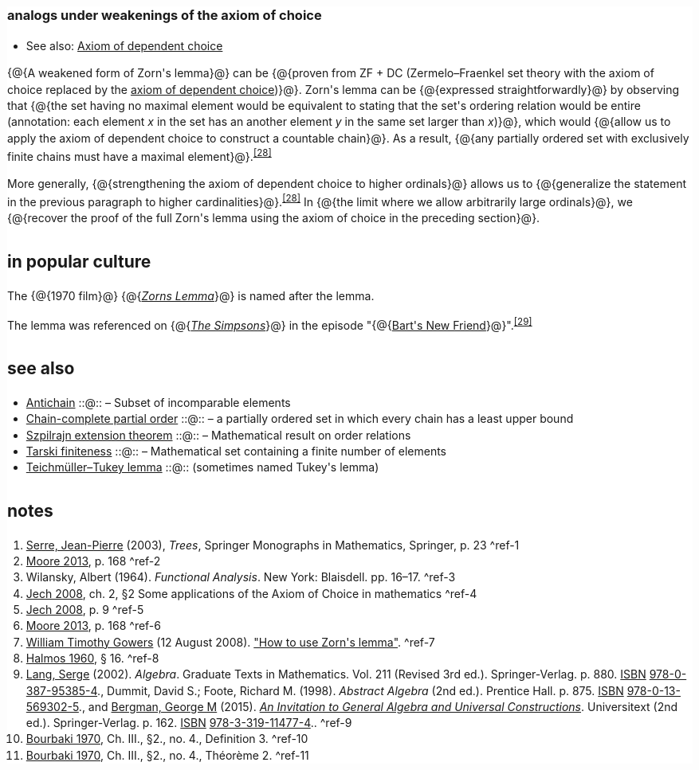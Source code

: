 ### analogs under weakenings of the axiom of choice

- See also: [Axiom of dependent choice](axiom%20of%20dependent%20choice.md)

{@{A weakened form of Zorn's lemma}@} can be {@{proven from ZF + DC \(Zermelo–Fraenkel set theory with the axiom of choice replaced by the [axiom of dependent choice](axiom%20of%20dependent%20choice.md)\)}@}. Zorn's lemma can be {@{expressed straightforwardly}@} by observing that {@{the set having no maximal element would be equivalent to stating that the set's ordering relation would be entire (annotation: each element $x$ in the set has an another element $y$ in the same set larger than $x$)}@}, which would {@{allow us to apply the axiom of dependent choice to construct a countable chain}@}. As a result, {@{any partially ordered set with exclusively finite chains must have a maximal element}@}.<sup>[\[28\]](#^ref-28)</sup> 

More generally, {@{strengthening the axiom of dependent choice to higher ordinals}@} allows us to {@{generalize the statement in the previous paragraph to higher cardinalities}@}.<sup>[\[28\]](#^ref-28)</sup> In {@{the limit where we allow arbitrarily large ordinals}@}, we {@{recover the proof of the full Zorn's lemma using the axiom of choice in the preceding section}@}. 

## in popular culture

The {@{1970 film}@} {@{_[Zorns Lemma](Zorns%20Lemma.md)_}@} is named after the lemma. 

The lemma was referenced on {@{_[The Simpsons](The%20Simpsons.md)_}@} in the episode "{@{[Bart's New Friend](Bart's%20New%20Friend.md)}@}".<sup>[\[29\]](#^ref-29)</sup> 

## see also

- [Antichain](antichain.md) ::@:: – Subset of incomparable elements 
- [Chain-complete partial order](complete%20partial%20order.md) ::@:: – a partially ordered set in which every chain has a least upper bound 
- [Szpilrajn extension theorem](Szpilrajn%20extension%20theorem.md) ::@:: – Mathematical result on order relations 
- [Tarski finiteness](finite%20set.md#Tarski%20finite) ::@:: – Mathematical set containing a finite number of elements 
- [Teichmüller–Tukey lemma](Teichmüller–Tukey%20lemma.md) ::@:: \(sometimes named Tukey's lemma\) 

## notes

1. <a id="CITEREFSerre2003"></a> [Serre, Jean-Pierre](Jean-Pierre%20Serre.md) \(2003\), _Trees_, Springer Monographs in Mathematics, Springer, p. 23 <a id="^ref-1"></a>^ref-1
2. [Moore 2013](#CITEREFMoore2013), p. 168 <a id="^ref-2"></a>^ref-2
3. <a id="CITEREFWilansky1964"></a> Wilansky, Albert \(1964\). _Functional Analysis_. New York: Blaisdell. pp. 16–17. <a id="^ref-3"></a>^ref-3
4. [Jech 2008](#CITEREFJech2008), ch. 2, §2 Some applications of the Axiom of Choice in mathematics <a id="^ref-4"></a>^ref-4
5. [Jech 2008](#CITEREFJech2008), p. 9 <a id="^ref-5"></a>^ref-5
6. [Moore 2013](#CITEREFMoore2013), p. 168 <a id="^ref-6"></a>^ref-6
7. <a id="CITEREFWilliam Timothy Gowers2008"></a> [William Timothy Gowers](Timothy%20Gowers.md) \(12 August 2008\). ["How to use Zorn's lemma"](https://gowers.wordpress.com/2008/08/12/how-to-use-zorns-lemma/). <a id="^ref-7"></a>^ref-7
8. [Halmos 1960](#CITEREFHalmos1960), § 16. <a id="^ref-8"></a>^ref-8
9. <a id="CITEREFLang2002"></a> [Lang, Serge](Serge%20Lang.md) \(2002\). _Algebra_. Graduate Texts in Mathematics. Vol. 211 \(Revised 3rd ed.\). Springer-Verlag. p. 880. [ISBN](ISBN.md) [978-0-387-95385-4](https://en.wikipedia.org/wiki/Special:BookSources/978-0-387-95385-4)., <a id="CITEREFDummitFoote1998"></a> Dummit, David S.; Foote, Richard M. \(1998\). _Abstract Algebra_ \(2nd ed.\). Prentice Hall. p. 875. [ISBN](ISBN.md) [978-0-13-569302-5](https://en.wikipedia.org/wiki/Special:BookSources/978-0-13-569302-5)., and <a id="CITEREFBergman2015"></a> [Bergman, George M](George%20Bergman.md) \(2015\). [_An Invitation to General Algebra and Universal Constructions_](https://math.berkeley.edu/~gbergman/245/). Universitext \(2nd ed.\). Springer-Verlag. p. 162. [ISBN](ISBN.md) [978-3-319-11477-4](https://en.wikipedia.org/wiki/Special:BookSources/978-3-319-11477-4).. <a id="^ref-9"></a>^ref-9
10. [Bourbaki 1970](#CITEREFBourbaki1970), Ch. III., §2., no. 4., Definition 3. <a id="^ref-10"></a>^ref-10
11. [Bourbaki 1970](#CITEREFBourbaki1970), Ch. III., §2., no. 4., Théorème 2. <a id="^ref-11"></a>^ref-11